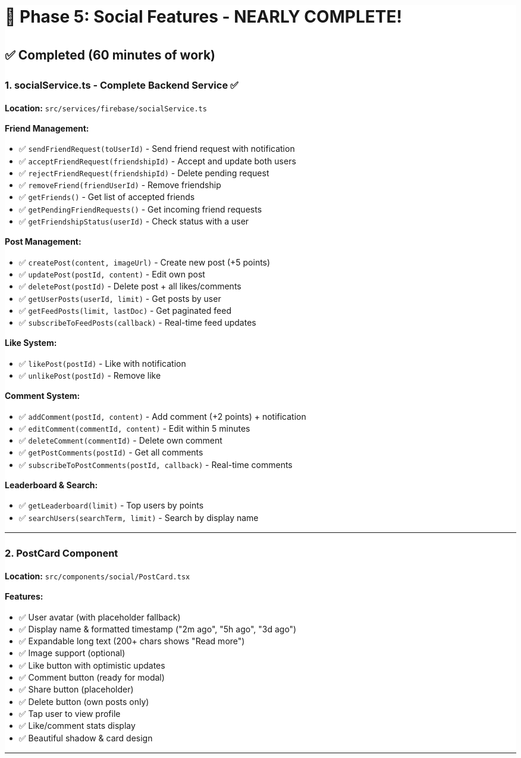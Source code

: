# 🎉 Phase 5: Social Features - NEARLY COMPLETE!

## ✅ Completed (60 minutes of work)

### 1. **socialService.ts** - Complete Backend Service ✅
**Location:** `src/services/firebase/socialService.ts`

**Friend Management:**
- ✅ `sendFriendRequest(toUserId)` - Send friend request with notification
- ✅ `acceptFriendRequest(friendshipId)` - Accept and update both users
- ✅ `rejectFriendRequest(friendshipId)` - Delete pending request
- ✅ `removeFriend(friendUserId)` - Remove friendship
- ✅ `getFriends()` - Get list of accepted friends
- ✅ `getPendingFriendRequests()` - Get incoming friend requests
- ✅ `getFriendshipStatus(userId)` - Check status with a user

**Post Management:**
- ✅ `createPost(content, imageUrl)` - Create new post (+5 points)
- ✅ `updatePost(postId, content)` - Edit own post
- ✅ `deletePost(postId)` - Delete post + all likes/comments
- ✅ `getUserPosts(userId, limit)` - Get posts by user
- ✅ `getFeedPosts(limit, lastDoc)` - Get paginated feed
- ✅ `subscribeToFeedPosts(callback)` - Real-time feed updates

**Like System:**
- ✅ `likePost(postId)` - Like with notification
- ✅ `unlikePost(postId)` - Remove like

**Comment System:**
- ✅ `addComment(postId, content)` - Add comment (+2 points) + notification
- ✅ `editComment(commentId, content)` - Edit within 5 minutes
- ✅ `deleteComment(commentId)` - Delete own comment
- ✅ `getPostComments(postId)` - Get all comments
- ✅ `subscribeToPostComments(postId, callback)` - Real-time comments

**Leaderboard & Search:**
- ✅ `getLeaderboard(limit)` - Top users by points
- ✅ `searchUsers(searchTerm, limit)` - Search by display name

---

### 2. **PostCard Component** 
**Location:** `src/components/social/PostCard.tsx`

**Features:**
- ✅ User avatar (with placeholder fallback)
- ✅ Display name & formatted timestamp ("2m ago", "5h ago", "3d ago")
- ✅ Expandable long text (200+ chars shows "Read more")
- ✅ Image support (optional)
- ✅ Like button with optimistic updates
- ✅ Comment button (ready for modal)
- ✅ Share button (placeholder)
- ✅ Delete button (own posts only)
- ✅ Tap user to view profile
- ✅ Like/comment stats display
- ✅ Beautiful shadow & card design

---